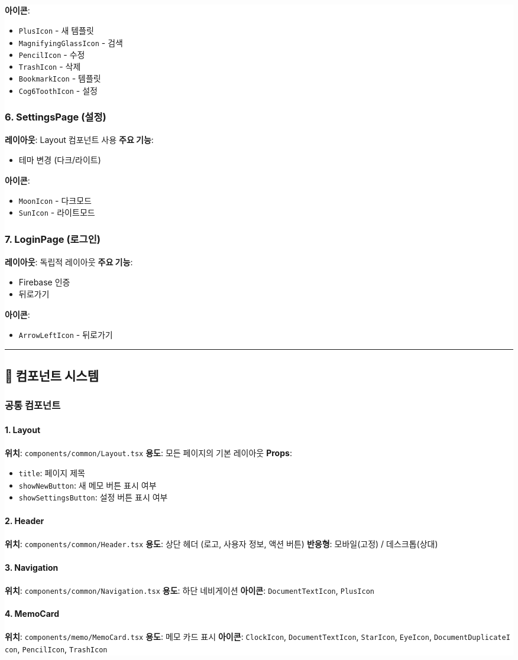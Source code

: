 **아이콘**:
- `PlusIcon` - 새 템플릿
- `MagnifyingGlassIcon` - 검색
- `PencilIcon` - 수정
- `TrashIcon` - 삭제
- `BookmarkIcon` - 템플릿
- `Cog6ToothIcon` - 설정

### 6. SettingsPage (설정)
**레이아웃**: Layout 컴포넌트 사용
**주요 기능**:
- 테마 변경 (다크/라이트)

**아이콘**:
- `MoonIcon` - 다크모드
- `SunIcon` - 라이트모드

### 7. LoginPage (로그인)
**레이아웃**: 독립적 레이아웃
**주요 기능**:
- Firebase 인증
- 뒤로가기

**아이콘**:
- `ArrowLeftIcon` - 뒤로가기

---

## 🧩 컴포넌트 시스템

### 공통 컴포넌트

#### 1. Layout
**위치**: `components/common/Layout.tsx`
**용도**: 모든 페이지의 기본 레이아웃
**Props**:
- `title`: 페이지 제목
- `showNewButton`: 새 메모 버튼 표시 여부
- `showSettingsButton`: 설정 버튼 표시 여부

#### 2. Header
**위치**: `components/common/Header.tsx`
**용도**: 상단 헤더 (로고, 사용자 정보, 액션 버튼)
**반응형**: 모바일(고정) / 데스크톱(상대)

#### 3. Navigation
**위치**: `components/common/Navigation.tsx`
**용도**: 하단 네비게이션
**아이콘**: `DocumentTextIcon`, `PlusIcon`

#### 4. MemoCard
**위치**: `components/memo/MemoCard.tsx`
**용도**: 메모 카드 표시
**아이콘**: `ClockIcon`, `DocumentTextIcon`, `StarIcon`, `EyeIcon`, `DocumentDuplicateIcon`, `PencilIcon`, `TrashIcon`
